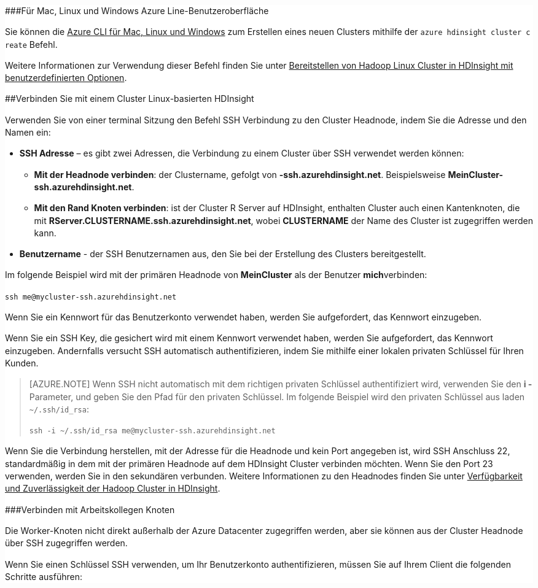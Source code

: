 ###<a name="azure-command-line-interface-for-mac-linux-and-windows"></a>Für Mac, Linux und Windows Azure Line-Benutzeroberfläche

Sie können die [Azure CLI für Mac, Linux und Windows](../xplat-cli-install.md) zum Erstellen eines neuen Clusters mithilfe der `azure hdinsight cluster create` Befehl.

Weitere Informationen zur Verwendung dieser Befehl finden Sie unter [Bereitstellen von Hadoop Linux Cluster in HDInsight mit benutzerdefinierten Optionen](hdinsight-hadoop-provision-linux-clusters.md).

##<a name="connect-to-a-linux-based-hdinsight-cluster"></a>Verbinden Sie mit einem Cluster Linux-basierten HDInsight

Verwenden Sie von einer terminal Sitzung den Befehl SSH Verbindung zu den Cluster Headnode, indem Sie die Adresse und den Namen ein:

* **SSH Adresse** – es gibt zwei Adressen, die Verbindung zu einem Cluster über SSH verwendet werden können:

    * **Mit der Headnode verbinden**: der Clustername, gefolgt von **-ssh.azurehdinsight.net**. Beispielsweise **MeinCluster-ssh.azurehdinsight.net**.
    
    * **Mit den Rand Knoten verbinden**: ist der Cluster R Server auf HDInsight, enthalten Cluster auch einen Kantenknoten, die mit **RServer.CLUSTERNAME.ssh.azurehdinsight.net**, wobei __CLUSTERNAME__ der Name des Cluster ist zugegriffen werden kann.

* **Benutzername** - der SSH Benutzernamen aus, den Sie bei der Erstellung des Clusters bereitgestellt.

Im folgende Beispiel wird mit der primären Headnode von **MeinCluster** als der Benutzer **mich**verbinden:

    ssh me@mycluster-ssh.azurehdinsight.net

Wenn Sie ein Kennwort für das Benutzerkonto verwendet haben, werden Sie aufgefordert, das Kennwort einzugeben.

Wenn Sie ein SSH Key, die gesichert wird mit einem Kennwort verwendet haben, werden Sie aufgefordert, das Kennwort einzugeben. Andernfalls versucht SSH automatisch authentifizieren, indem Sie mithilfe einer lokalen privaten Schlüssel für Ihren Kunden.

> [AZURE.NOTE] Wenn SSH nicht automatisch mit dem richtigen privaten Schlüssel authentifiziert wird, verwenden Sie den **i -** Parameter, und geben Sie den Pfad für den privaten Schlüssel. Im folgende Beispiel wird den privaten Schlüssel aus laden `~/.ssh/id_rsa`:
>
> `ssh -i ~/.ssh/id_rsa me@mycluster-ssh.azurehdinsight.net`

Wenn Sie die Verbindung herstellen, mit der Adresse für die Headnode und kein Port angegeben ist, wird SSH Anschluss 22, standardmäßig in dem mit der primären Headnode auf dem HDInsight Cluster verbinden möchten. Wenn Sie den Port 23 verwenden, werden Sie in den sekundären verbunden. Weitere Informationen zu den Headnodes finden Sie unter [Verfügbarkeit und Zuverlässigkeit der Hadoop Cluster in HDInsight](hdinsight-high-availability-linux.md).

###<a name="connect-to-worker-nodes"></a>Verbinden mit Arbeitskollegen Knoten

Die Worker-Knoten nicht direkt außerhalb der Azure Datacenter zugegriffen werden, aber sie können aus der Cluster Headnode über SSH zugegriffen werden.

Wenn Sie einen Schlüssel SSH verwenden, um Ihr Benutzerkonto authentifizieren, müssen Sie auf Ihrem Client die folgenden Schritte ausführen:


[preview-portal]: https://portal.azure.com/